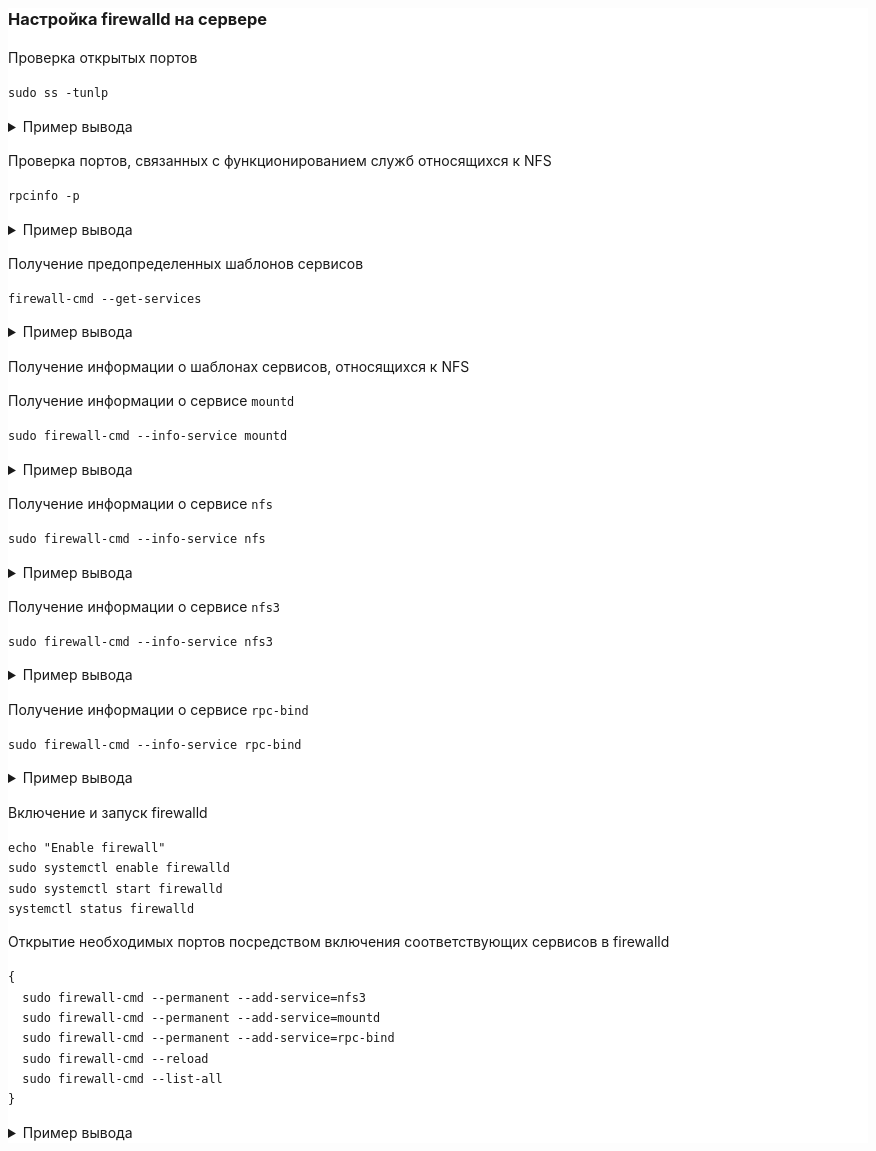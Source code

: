 
### Настройка firewalld на сервере

Проверка открытых портов
```shell
sudo ss -tunlp
```
<details><summary>Пример вывода</summary></details>


Проверка портов, связанных с функционированием служб относящихся к NFS
```shell
rpcinfo -p
```
<details><summary>Пример вывода</summary></details>

Получение предопределенных шаблонов сервисов
```shell
firewall-cmd --get-services
```
<details><summary>Пример вывода</summary></details>

Получение информации о шаблонах сервисов, относящихся к NFS

Получение информации о сервисе `mountd`
```shell
sudo firewall-cmd --info-service mountd
```
<details><summary>Пример вывода</summary></details>

Получение информации о сервисе `nfs`
```shell
sudo firewall-cmd --info-service nfs
```
<details><summary>Пример вывода</summary></details>

Получение информации о сервисе `nfs3`
```shell
sudo firewall-cmd --info-service nfs3
```
<details><summary>Пример вывода</summary></details>

Получение информации о сервисе `rpc-bind`
```shell
sudo firewall-cmd --info-service rpc-bind
```
<details><summary>Пример вывода</summary></details>


Включение и запуск firewalld
```shell
echo "Enable firewall"
sudo systemctl enable firewalld
sudo systemctl start firewalld
systemctl status firewalld
```

Открытие необходимых портов посредством включения соответствующих сервисов в firewalld
```shell
{
  sudo firewall-cmd --permanent --add-service=nfs3
  sudo firewall-cmd --permanent --add-service=mountd
  sudo firewall-cmd --permanent --add-service=rpc-bind
  sudo firewall-cmd --reload
  sudo firewall-cmd --list-all
}
```
<details><summary>Пример вывода</summary></details>
